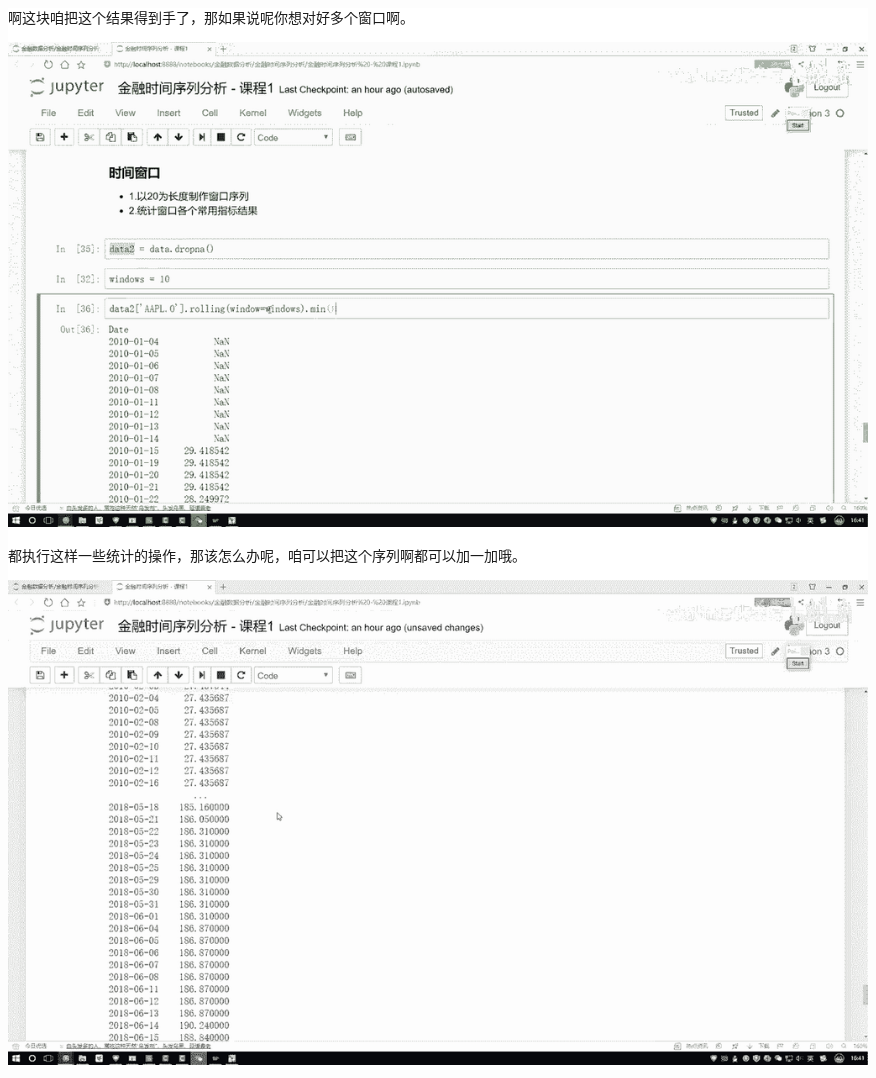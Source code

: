 啊这块咱把这个结果得到手了，那如果说呢你想对好多个窗口啊。

![](img/ec0d88c89d1973405f71f3e8fa7a8f43_53.png)

都执行这样一些统计的操作，那该怎么办呢，咱可以把这个序列啊都可以加一加哦。

![](img/ec0d88c89d1973405f71f3e8fa7a8f43_55.png)
